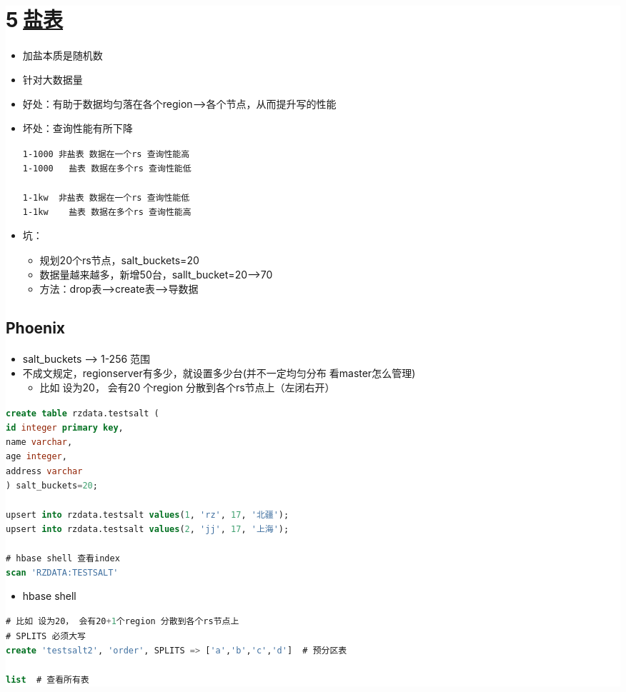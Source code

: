 

# 5 [盐表](https://phoenix.apache.org/salted.html)

- 加盐本质是随机数

- 针对大数据量

- 好处：有助于数据均匀落在各个region-->各个节点，从而提升写的性能

- 坏处：查询性能有所下降

  ```shell
  1-1000 非盐表 数据在一个rs 查询性能高
  1-1000   盐表 数据在多个rs 查询性能低
  
  1-1kw  非盐表 数据在一个rs 查询性能低
  1-1kw    盐表 数据在多个rs 查询性能高
  ```

- 坑：
  - 规划20个rs节点，salt_buckets=20
  - 数据量越来越多，新增50台，sallt_bucket=20-->70
  - 方法：drop表-->create表-->导数据



## Phoenix

- salt_buckets --> 1-256 范围
- 不成文规定，regionserver有多少，就设置多少台(并不一定均匀分布 看master怎么管理)
  - 比如 设为20， 会有20 个region 分散到各个rs节点上（左闭右开）


```sql
create table rzdata.testsalt (
id integer primary key, 
name varchar, 
age integer, 
address varchar
) salt_buckets=20;

upsert into rzdata.testsalt values(1, 'rz', 17, '北疆');
upsert into rzdata.testsalt values(2, 'jj', 17, '上海');

# hbase shell 查看index
scan 'RZDATA:TESTSALT'
```

- hbase shell

```sql
# 比如 设为20， 会有20+1个region 分散到各个rs节点上
# SPLITS 必须大写
create 'testsalt2', 'order', SPLITS => ['a','b','c','d']  # 预分区表

list  # 查看所有表
```
